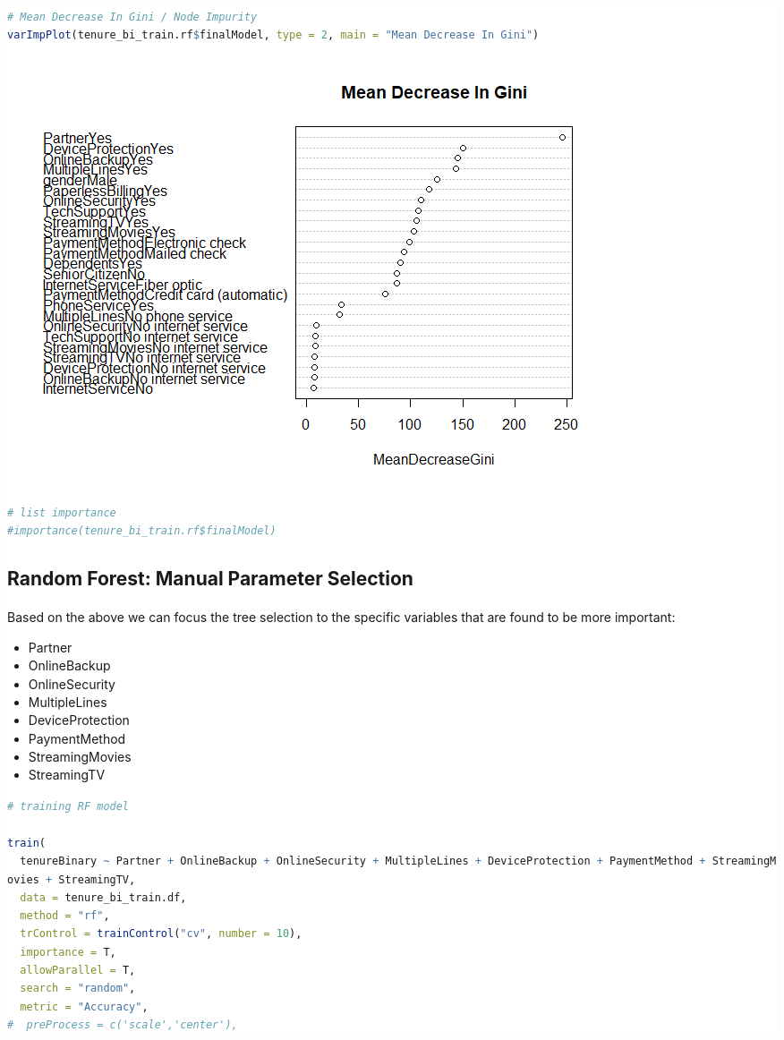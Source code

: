 ```r
# Mean Decrease In Gini / Node Impurity
varImpPlot(tenure_bi_train.rf$finalModel, type = 2, main = "Mean Decrease In Gini")
```

![](Lab2_Tenure_Models_Bin_files/figure-html/unnamed-chunk-39-2.png)

```r
# list importance
#importance(tenure_bi_train.rf$finalModel)
```


## Random Forest: Manual Parameter Selection

Based on the above we can focus the tree selection to the specific variables that are found to be more important:

* Partner
* OnlineBackup
* OnlineSecurity
* MultipleLines
* DeviceProtection
* PaymentMethod 
* StreamingMovies
* StreamingTV



```r
# training RF model

train(
  tenureBinary ~ Partner + OnlineBackup + OnlineSecurity + MultipleLines + DeviceProtection + PaymentMethod + StreamingMovies + StreamingTV,
  data = tenure_bi_train.df,
  method = "rf",
  trControl = trainControl("cv", number = 10),
  importance = T,
  allowParallel = T,
  search = "random",
  metric = "Accuracy",
#  preProcess = c('scale','center'),
```